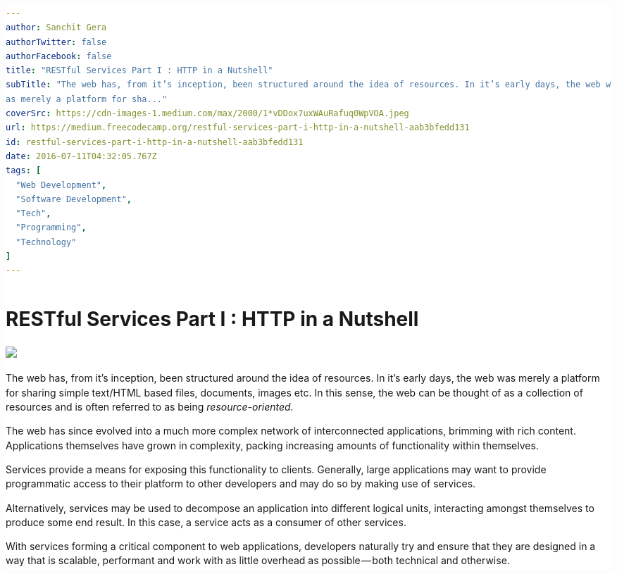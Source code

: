 ```yaml
---
author: Sanchit Gera
authorTwitter: false
authorFacebook: false
title: "RESTful Services Part I : HTTP in a Nutshell"
subTitle: "The web has, from it’s inception, been structured around the idea of resources. In it’s early days, the web was merely a platform for sha..."
coverSrc: https://cdn-images-1.medium.com/max/2000/1*vDDox7uxWAuRafuq0WpVOA.jpeg
url: https://medium.freecodecamp.org/restful-services-part-i-http-in-a-nutshell-aab3bfedd131
id: restful-services-part-i-http-in-a-nutshell-aab3bfedd131
date: 2016-07-11T04:32:05.767Z
tags: [
  "Web Development",
  "Software Development",
  "Tech",
  "Programming",
  "Technology"
]
---
```

# RESTful Services Part I : HTTP in a Nutshell







![](https://cdn-images-1.medium.com/max/2000/1*vDDox7uxWAuRafuq0WpVOA.jpeg)







The web has, from it’s inception, been structured around the idea of resources. In it’s early days, the web was merely a platform for sharing simple text/HTML based files, documents, images etc. In this sense, the web can be thought of as a collection of resources and is often referred to as being _resource-oriented._

The web has since evolved into a much more complex network of interconnected applications, brimming with rich content. Applications themselves have grown in complexity, packing increasing amounts of functionality within themselves.

Services provide a means for exposing this functionality to clients. Generally, large applications may want to provide programmatic access to their platform to other developers and may do so by making use of services.

Alternatively, services may be used to decompose an application into different logical units, interacting amongst themselves to produce some end result. In this case, a service acts as a consumer of other services.

With services forming a critical component to web applications, developers naturally try and ensure that they are designed in a way that is scalable, performant and work with as little overhead as possible — both technical and otherwise.
